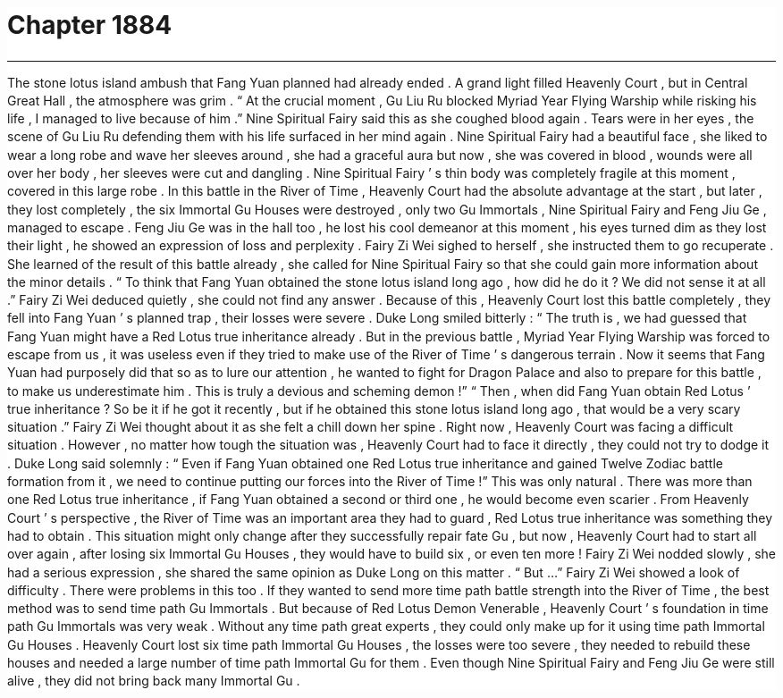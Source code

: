 
# Chapter 1884


---

The stone lotus island ambush that Fang Yuan planned had already ended .
A grand light filled Heavenly Court , but in Central Great Hall , the atmosphere was grim .
“ At the crucial moment , Gu Liu Ru blocked Myriad Year Flying Warship while risking his life , I managed to live because of him .” Nine Spiritual Fairy said this as she coughed blood again .
Tears were in her eyes , the scene of Gu Liu Ru defending them with his life surfaced in her mind again .
Nine Spiritual Fairy had a beautiful face , she liked to wear a long robe and wave her sleeves around , she had a graceful aura but now , she was covered in blood , wounds were all over her body , her sleeves were cut and dangling . Nine Spiritual Fairy ’ s thin body was completely fragile at this moment , covered in this large robe .
In this battle in the River of Time , Heavenly Court had the absolute advantage at the start , but later , they lost completely , the six Immortal Gu Houses were destroyed , only two Gu Immortals , Nine Spiritual Fairy and Feng Jiu Ge , managed to escape .
Feng Jiu Ge was in the hall too , he lost his cool demeanor at this moment , his eyes turned dim as they lost their light , he showed an expression of loss and perplexity .
Fairy Zi Wei sighed to herself , she instructed them to go recuperate .
She learned of the result of this battle already , she called for Nine Spiritual Fairy so that she could gain more information about the minor details .
“ To think that Fang Yuan obtained the stone lotus island long ago , how did he do it ? We did not sense it at all .” Fairy Zi Wei deduced quietly , she could not find any answer .
Because of this , Heavenly Court lost this battle completely , they fell into Fang Yuan ’ s planned trap , their losses were severe .
Duke Long smiled bitterly : “ The truth is , we had guessed that Fang Yuan might have a Red Lotus true inheritance already . But in the previous battle , Myriad Year Flying Warship was forced to escape from us , it was useless even if they tried to make use of the River of Time ’ s dangerous terrain . Now it seems that Fang Yuan had purposely did that so as to lure our attention , he wanted to fight for Dragon Palace and also to prepare for this battle , to make us underestimate him . This is truly a devious and scheming demon !”
“ Then , when did Fang Yuan obtain Red Lotus ’ true inheritance ? So be it if he got it recently , but if he obtained this stone lotus island long ago , that would be a very scary situation .” Fairy Zi Wei thought about it as she felt a chill down her spine .
Right now , Heavenly Court was facing a difficult situation .
However , no matter how tough the situation was , Heavenly Court had to face it directly , they could not try to dodge it .
Duke Long said solemnly : “ Even if Fang Yuan obtained one Red Lotus true inheritance and gained Twelve Zodiac battle formation from it , we need to continue putting our forces into the River of Time !”
This was only natural .
There was more than one Red Lotus true inheritance , if Fang Yuan obtained a second or third one , he would become even scarier .
From Heavenly Court ’ s perspective , the River of Time was an important area they had to guard , Red Lotus true inheritance was something they had to obtain . This situation might only change after they successfully repair fate Gu , but now , Heavenly Court had to start all over again , after losing six Immortal Gu Houses , they would have to build six , or even ten more !
Fairy Zi Wei nodded slowly , she had a serious expression , she shared the same opinion as Duke Long on this matter .
“ But …” Fairy Zi Wei showed a look of difficulty .
There were problems in this too .
If they wanted to send more time path battle strength into the River of Time , the best method was to send time path Gu Immortals .
But because of Red Lotus Demon Venerable , Heavenly Court ’ s foundation in time path Gu Immortals was very weak .
Without any time path great experts , they could only make up for it using time path Immortal Gu Houses .
Heavenly Court lost six time path Immortal Gu Houses , the losses were too severe , they needed to rebuild these houses and needed a large number of time path Immortal Gu for them .
Even though Nine Spiritual Fairy and Feng Jiu Ge were still alive , they did not bring back many Immortal Gu .